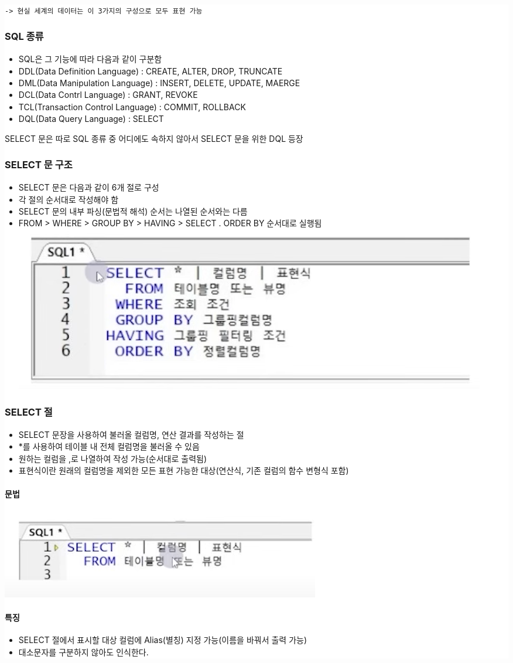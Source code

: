     -> 현실 세계의 데이터는 이 3가지의 구성으로 모두 표현 가능

### SQL 종류
- SQL은 그 기능에 따라 다음과 같이 구분함
- DDL(Data Definition Language) : CREATE, ALTER, DROP, TRUNCATE
- DML(Data Manipulation Language) : INSERT, DELETE, UPDATE, MAERGE
- DCL(Data Contrl Language) : GRANT, REVOKE
- TCL(Transaction Control Language) : COMMIT, ROLLBACK
- DQL(Data Query Language) : SELECT

SELECT 문은 따로 SQL 종류 중 어디에도 속하지 않아서 SELECT 문을 위한 DQL 등장

### SELECT 문 구조
- SELECT 문은 다음과 같이 6개 절로 구성
- 각 절의 순서대로 작성해야 함
- SELECT 문의 내부 파싱(문법적 해석) 순서는 나열된 순서와는 다름
- FROM > WHERE > GROUP BY > HAVING > SELECT . ORDER BY 순서대로 실행됨
![img.png](img.png)

### SELECT 절
- SELECT 문장을 사용하여 불러올 컬럼명, 연산 결과를 작성하는 절
- *를 사용하여 테이블 내 전체 컬럼명을 불러올 수 있음
- 원하는 컬럼을 ,로 나열하여 작성 가능(순서대로 출력됨)
- 표현식이란 원래의 컬럼명을 제외한 모든 표현 가능한 대상(연산식, 기존 컬럼의 함수 변형식 포함)
#### 문법
![img_1.png](img_1.png)

#### 특징
- SELECT 절에서 표시할 대상 컬럼에 Alias(별칭) 지정 가능(이름을 바꿔서 출력 가능)
- 대소문자를 구분하지 않아도 인식한다.
